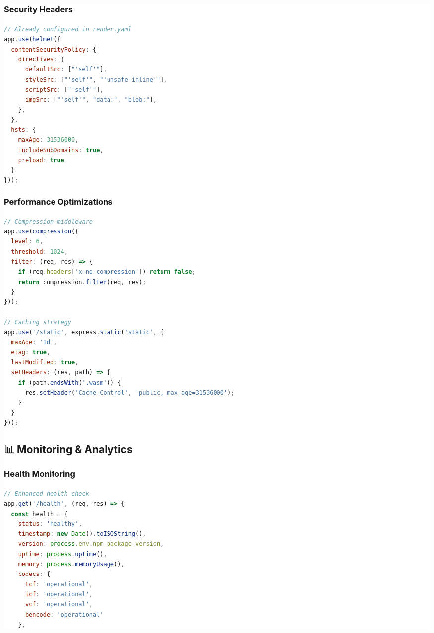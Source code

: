 ### Security Headers
```javascript
// Already configured in render.yaml
app.use(helmet({
  contentSecurityPolicy: {
    directives: {
      defaultSrc: ["'self'"],
      styleSrc: ["'self'", "'unsafe-inline'"],
      scriptSrc: ["'self'"],
      imgSrc: ["'self'", "data:", "blob:"],
    },
  },
  hsts: {
    maxAge: 31536000,
    includeSubDomains: true,
    preload: true
  }
}));
```

### Performance Optimizations
```javascript
// Compression middleware
app.use(compression({
  level: 6,
  threshold: 1024,
  filter: (req, res) => {
    if (req.headers['x-no-compression']) return false;
    return compression.filter(req, res);
  }
}));

// Caching strategy
app.use('/static', express.static('static', {
  maxAge: '1d',
  etag: true,
  lastModified: true,
  setHeaders: (res, path) => {
    if (path.endsWith('.wasm')) {
      res.setHeader('Cache-Control', 'public, max-age=31536000');
    }
  }
}));
```

## 📊 Monitoring & Analytics

### Health Monitoring
```javascript
// Enhanced health check
app.get('/health', (req, res) => {
  const health = {
    status: 'healthy',
    timestamp: new Date().toISOString(),
    version: process.env.npm_package_version,
    uptime: process.uptime(),
    memory: process.memoryUsage(),
    codecs: {
      tcf: 'operational',
      icf: 'operational', 
      vcf: 'operational',
      bencode: 'operational'
    },
```